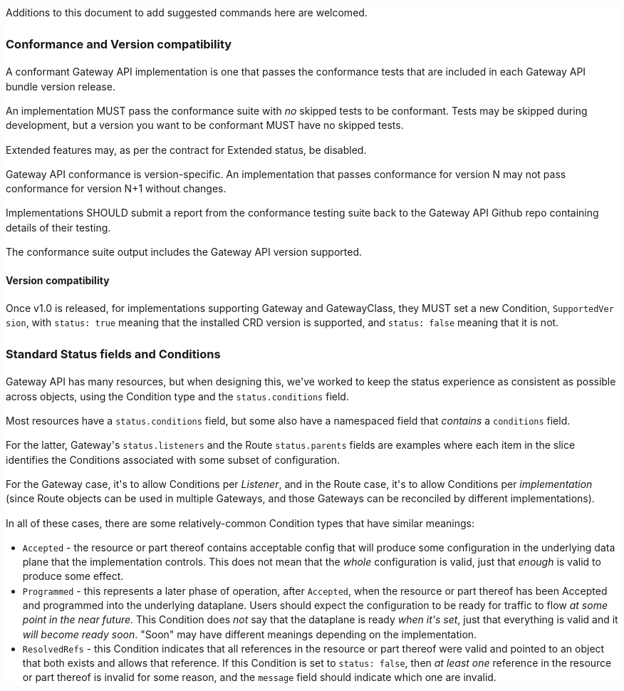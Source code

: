 Additions to this document to add suggested commands here are welcomed.

### Conformance and Version compatibility

A conformant Gateway API implementation is one that passes the conformance tests
that are included in each Gateway API bundle version release.

An implementation MUST pass the conformance suite with _no_ skipped tests to be
conformant. Tests may be skipped during development, but a version you want to
be conformant MUST have no skipped tests.

Extended features may, as per the contract for Extended status, be disabled.

Gateway API conformance is version-specific. An implementation that passes
conformance for version N may not pass conformance for version N+1 without changes.

Implementations SHOULD submit a report from the conformance testing suite back
to the Gateway API Github repo containing details of their testing.

The conformance suite output includes the Gateway API version supported.

#### Version compatibility

Once v1.0 is released, for implementations supporting Gateway and GatewayClass,
they MUST set a new Condition, `SupportedVersion`, with `status: true` meaning
that the installed CRD version is supported, and `status: false` meaning that it
is not.

### Standard Status fields and Conditions

Gateway API has many resources, but when designing this, we've worked to keep
the status experience as consistent as possible across objects, using the
Condition type and the `status.conditions` field.

Most resources have a `status.conditions` field, but some also have a namespaced
field that _contains_ a `conditions` field.

For the latter, Gateway's `status.listeners` and the Route `status.parents`
fields are examples where each item in the slice identifies the Conditions
associated with some subset of configuration.

For the Gateway case, it's to allow Conditions per _Listener_, and in the Route
case, it's to allow Conditions per _implementation_ (since Route objects can
be used in multiple Gateways, and those Gateways can be reconciled by different
implementations).

In all of these cases, there are some relatively-common Condition types that have
similar meanings:

- `Accepted` - the resource or part thereof contains acceptable config that will
produce some configuration in the underlying data plane that the implementation
controls. This does not mean that the _whole_ configuration is valid, just that
_enough_ is valid to produce some effect.
- `Programmed` - this represents a later phase of operation, after `Accepted`,
when the resource or part thereof has been Accepted and programmed into the
underlying dataplane. Users should expect the configuration to be ready for
traffic to flow _at some point in the near future_. This Condition does _not_
say that the dataplane is ready _when it's set_, just that everything is valid
and it _will become ready soon_. "Soon" may have different meanings depending
on the implementation.
- `ResolvedRefs` - this Condition indicates that all references in the resource
or part thereof were valid and pointed to an object that both exists and allows
that reference. If this Condition is set to `status: false`, then _at least one_
reference in the resource or part thereof is invalid for some reason, and the
`message` field should indicate which one are invalid.
